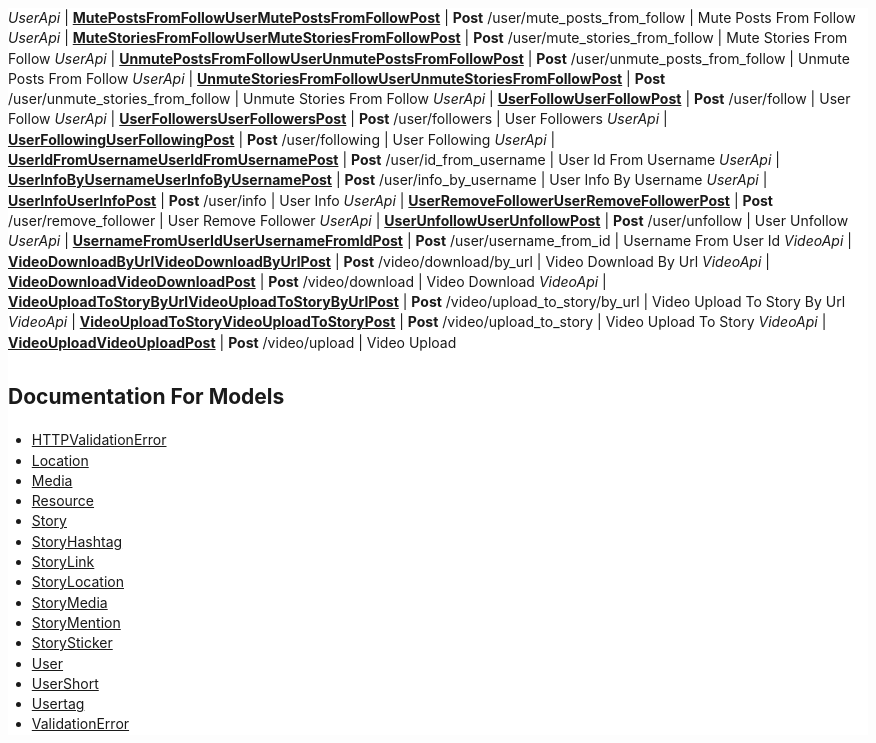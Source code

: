*UserApi* | [**MutePostsFromFollowUserMutePostsFromFollowPost**](docs/UserApi.md#mutepostsfromfollowusermutepostsfromfollowpost) | **Post** /user/mute_posts_from_follow | Mute Posts From Follow
*UserApi* | [**MuteStoriesFromFollowUserMuteStoriesFromFollowPost**](docs/UserApi.md#mutestoriesfromfollowusermutestoriesfromfollowpost) | **Post** /user/mute_stories_from_follow | Mute Stories From Follow
*UserApi* | [**UnmutePostsFromFollowUserUnmutePostsFromFollowPost**](docs/UserApi.md#unmutepostsfromfollowuserunmutepostsfromfollowpost) | **Post** /user/unmute_posts_from_follow | Unmute Posts From Follow
*UserApi* | [**UnmuteStoriesFromFollowUserUnmuteStoriesFromFollowPost**](docs/UserApi.md#unmutestoriesfromfollowuserunmutestoriesfromfollowpost) | **Post** /user/unmute_stories_from_follow | Unmute Stories From Follow
*UserApi* | [**UserFollowUserFollowPost**](docs/UserApi.md#userfollowuserfollowpost) | **Post** /user/follow | User Follow
*UserApi* | [**UserFollowersUserFollowersPost**](docs/UserApi.md#userfollowersuserfollowerspost) | **Post** /user/followers | User Followers
*UserApi* | [**UserFollowingUserFollowingPost**](docs/UserApi.md#userfollowinguserfollowingpost) | **Post** /user/following | User Following
*UserApi* | [**UserIdFromUsernameUserIdFromUsernamePost**](docs/UserApi.md#useridfromusernameuseridfromusernamepost) | **Post** /user/id_from_username | User Id From Username
*UserApi* | [**UserInfoByUsernameUserInfoByUsernamePost**](docs/UserApi.md#userinfobyusernameuserinfobyusernamepost) | **Post** /user/info_by_username | User Info By Username
*UserApi* | [**UserInfoUserInfoPost**](docs/UserApi.md#userinfouserinfopost) | **Post** /user/info | User Info
*UserApi* | [**UserRemoveFollowerUserRemoveFollowerPost**](docs/UserApi.md#userremovefolloweruserremovefollowerpost) | **Post** /user/remove_follower | User Remove Follower
*UserApi* | [**UserUnfollowUserUnfollowPost**](docs/UserApi.md#userunfollowuserunfollowpost) | **Post** /user/unfollow | User Unfollow
*UserApi* | [**UsernameFromUserIdUserUsernameFromIdPost**](docs/UserApi.md#usernamefromuseriduserusernamefromidpost) | **Post** /user/username_from_id | Username From User Id
*VideoApi* | [**VideoDownloadByUrlVideoDownloadByUrlPost**](docs/VideoApi.md#videodownloadbyurlvideodownloadbyurlpost) | **Post** /video/download/by_url | Video Download By Url
*VideoApi* | [**VideoDownloadVideoDownloadPost**](docs/VideoApi.md#videodownloadvideodownloadpost) | **Post** /video/download | Video Download
*VideoApi* | [**VideoUploadToStoryByUrlVideoUploadToStoryByUrlPost**](docs/VideoApi.md#videouploadtostorybyurlvideouploadtostorybyurlpost) | **Post** /video/upload_to_story/by_url | Video Upload To Story By Url
*VideoApi* | [**VideoUploadToStoryVideoUploadToStoryPost**](docs/VideoApi.md#videouploadtostoryvideouploadtostorypost) | **Post** /video/upload_to_story | Video Upload To Story
*VideoApi* | [**VideoUploadVideoUploadPost**](docs/VideoApi.md#videouploadvideouploadpost) | **Post** /video/upload | Video Upload


## Documentation For Models

 - [HTTPValidationError](docs/HTTPValidationError.md)
 - [Location](docs/Location.md)
 - [Media](docs/Media.md)
 - [Resource](docs/Resource.md)
 - [Story](docs/Story.md)
 - [StoryHashtag](docs/StoryHashtag.md)
 - [StoryLink](docs/StoryLink.md)
 - [StoryLocation](docs/StoryLocation.md)
 - [StoryMedia](docs/StoryMedia.md)
 - [StoryMention](docs/StoryMention.md)
 - [StorySticker](docs/StorySticker.md)
 - [User](docs/User.md)
 - [UserShort](docs/UserShort.md)
 - [Usertag](docs/Usertag.md)
 - [ValidationError](docs/ValidationError.md)
